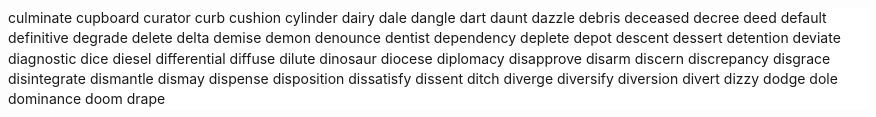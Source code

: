 culminate
cupboard
curator
curb
cushion
cylinder
dairy
dale
dangle
dart
daunt
dazzle
debris
deceased
decree
deed
default
definitive
degrade
delete
delta
demise
demon
denounce
dentist
dependency
deplete
depot
descent
dessert
detention
deviate
diagnostic
dice
diesel
differential
diffuse
dilute
dinosaur
diocese
diplomacy
disapprove
disarm
discern
discrepancy
disgrace
disintegrate
dismantle
dismay
dispense
disposition
dissatisfy
dissent
ditch
diverge
diversify
diversion
divert
dizzy
dodge
dole
dominance
doom
drape